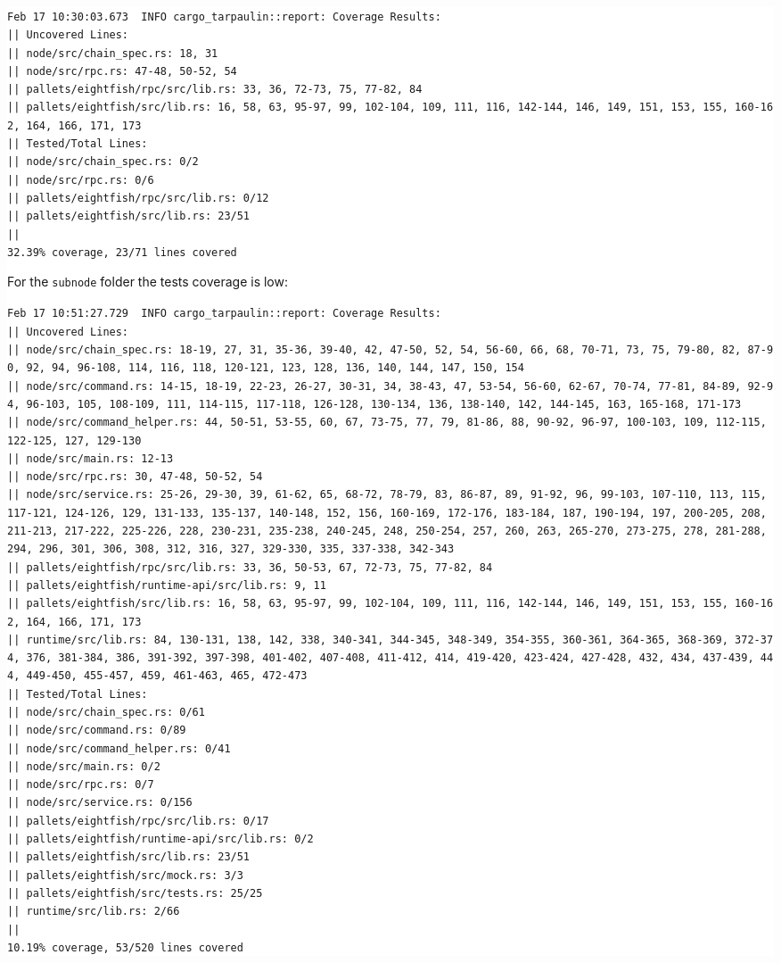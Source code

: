 ```
Feb 17 10:30:03.673  INFO cargo_tarpaulin::report: Coverage Results:
|| Uncovered Lines:
|| node/src/chain_spec.rs: 18, 31
|| node/src/rpc.rs: 47-48, 50-52, 54
|| pallets/eightfish/rpc/src/lib.rs: 33, 36, 72-73, 75, 77-82, 84
|| pallets/eightfish/src/lib.rs: 16, 58, 63, 95-97, 99, 102-104, 109, 111, 116, 142-144, 146, 149, 151, 153, 155, 160-162, 164, 166, 171, 173
|| Tested/Total Lines:
|| node/src/chain_spec.rs: 0/2
|| node/src/rpc.rs: 0/6
|| pallets/eightfish/rpc/src/lib.rs: 0/12
|| pallets/eightfish/src/lib.rs: 23/51
||
32.39% coverage, 23/71 lines covered
```

For the `subnode` folder the tests coverage is low:

```
Feb 17 10:51:27.729  INFO cargo_tarpaulin::report: Coverage Results:
|| Uncovered Lines:
|| node/src/chain_spec.rs: 18-19, 27, 31, 35-36, 39-40, 42, 47-50, 52, 54, 56-60, 66, 68, 70-71, 73, 75, 79-80, 82, 87-90, 92, 94, 96-108, 114, 116, 118, 120-121, 123, 128, 136, 140, 144, 147, 150, 154
|| node/src/command.rs: 14-15, 18-19, 22-23, 26-27, 30-31, 34, 38-43, 47, 53-54, 56-60, 62-67, 70-74, 77-81, 84-89, 92-94, 96-103, 105, 108-109, 111, 114-115, 117-118, 126-128, 130-134, 136, 138-140, 142, 144-145, 163, 165-168, 171-173
|| node/src/command_helper.rs: 44, 50-51, 53-55, 60, 67, 73-75, 77, 79, 81-86, 88, 90-92, 96-97, 100-103, 109, 112-115, 122-125, 127, 129-130
|| node/src/main.rs: 12-13
|| node/src/rpc.rs: 30, 47-48, 50-52, 54
|| node/src/service.rs: 25-26, 29-30, 39, 61-62, 65, 68-72, 78-79, 83, 86-87, 89, 91-92, 96, 99-103, 107-110, 113, 115, 117-121, 124-126, 129, 131-133, 135-137, 140-148, 152, 156, 160-169, 172-176, 183-184, 187, 190-194, 197, 200-205, 208, 211-213, 217-222, 225-226, 228, 230-231, 235-238, 240-245, 248, 250-254, 257, 260, 263, 265-270, 273-275, 278, 281-288, 294, 296, 301, 306, 308, 312, 316, 327, 329-330, 335, 337-338, 342-343
|| pallets/eightfish/rpc/src/lib.rs: 33, 36, 50-53, 67, 72-73, 75, 77-82, 84
|| pallets/eightfish/runtime-api/src/lib.rs: 9, 11
|| pallets/eightfish/src/lib.rs: 16, 58, 63, 95-97, 99, 102-104, 109, 111, 116, 142-144, 146, 149, 151, 153, 155, 160-162, 164, 166, 171, 173
|| runtime/src/lib.rs: 84, 130-131, 138, 142, 338, 340-341, 344-345, 348-349, 354-355, 360-361, 364-365, 368-369, 372-374, 376, 381-384, 386, 391-392, 397-398, 401-402, 407-408, 411-412, 414, 419-420, 423-424, 427-428, 432, 434, 437-439, 444, 449-450, 455-457, 459, 461-463, 465, 472-473
|| Tested/Total Lines:
|| node/src/chain_spec.rs: 0/61
|| node/src/command.rs: 0/89
|| node/src/command_helper.rs: 0/41
|| node/src/main.rs: 0/2
|| node/src/rpc.rs: 0/7
|| node/src/service.rs: 0/156
|| pallets/eightfish/rpc/src/lib.rs: 0/17
|| pallets/eightfish/runtime-api/src/lib.rs: 0/2
|| pallets/eightfish/src/lib.rs: 23/51
|| pallets/eightfish/src/mock.rs: 3/3
|| pallets/eightfish/src/tests.rs: 25/25
|| runtime/src/lib.rs: 2/66
||
10.19% coverage, 53/520 lines covered
```
